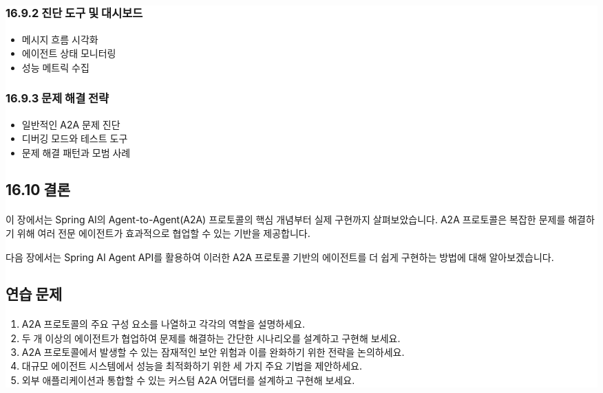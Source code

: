 ### 16.9.2 진단 도구 및 대시보드

- 메시지 흐름 시각화
- 에이전트 상태 모니터링
- 성능 메트릭 수집

### 16.9.3 문제 해결 전략

- 일반적인 A2A 문제 진단
- 디버깅 모드와 테스트 도구
- 문제 해결 패턴과 모범 사례

## 16.10 결론

이 장에서는 Spring AI의 Agent-to-Agent(A2A) 프로토콜의 핵심 개념부터 실제 구현까지 살펴보았습니다. A2A 프로토콜은 복잡한 문제를 해결하기 위해 여러 전문 에이전트가 효과적으로 협업할 수 있는 기반을 제공합니다.

다음 장에서는 Spring AI Agent API를 활용하여 이러한 A2A 프로토콜 기반의 에이전트를 더 쉽게 구현하는 방법에 대해 알아보겠습니다.

## 연습 문제

1. A2A 프로토콜의 주요 구성 요소를 나열하고 각각의 역할을 설명하세요.
2. 두 개 이상의 에이전트가 협업하여 문제를 해결하는 간단한 시나리오를 설계하고 구현해 보세요.
3. A2A 프로토콜에서 발생할 수 있는 잠재적인 보안 위험과 이를 완화하기 위한 전략을 논의하세요.
4. 대규모 에이전트 시스템에서 성능을 최적화하기 위한 세 가지 주요 기법을 제안하세요.
5. 외부 애플리케이션과 통합할 수 있는 커스텀 A2A 어댑터를 설계하고 구현해 보세요.